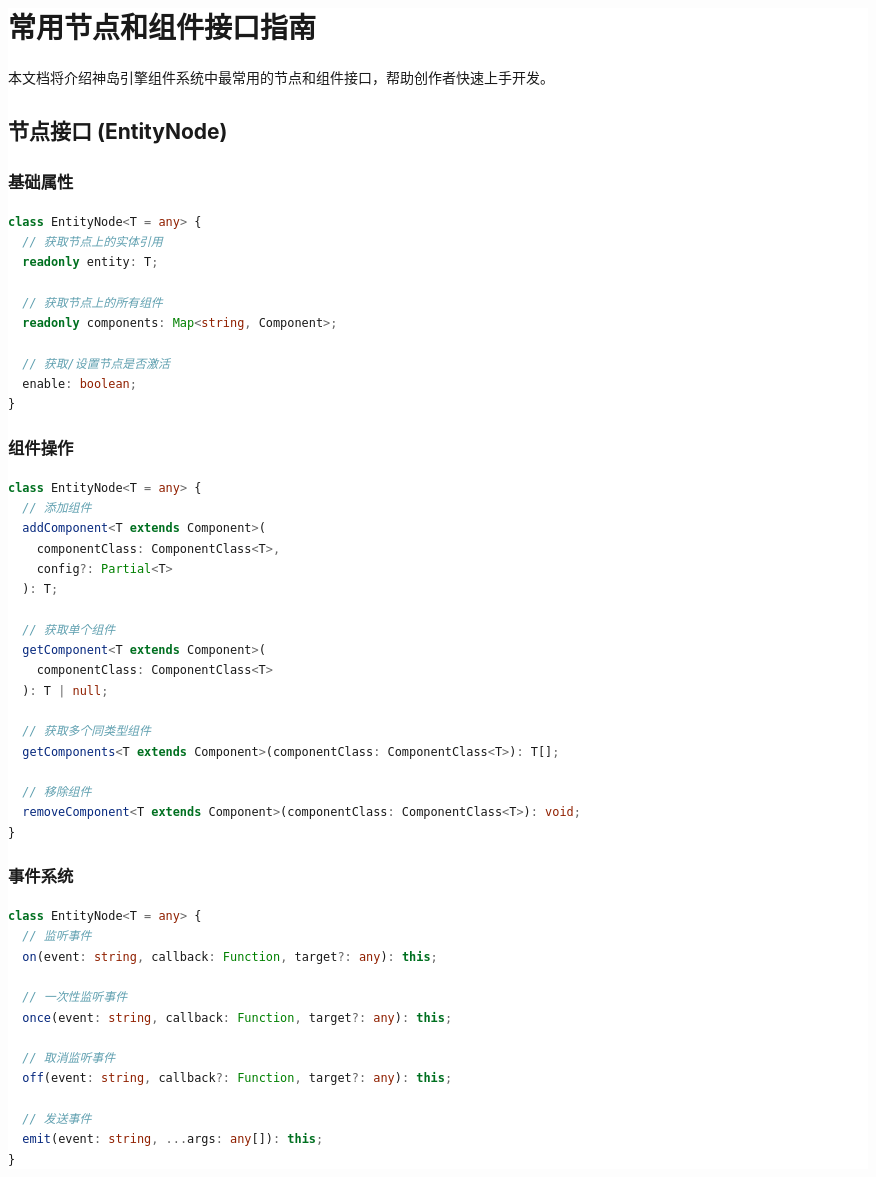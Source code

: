 # 常用节点和组件接口指南

本文档将介绍神岛引擎组件系统中最常用的节点和组件接口，帮助创作者快速上手开发。

## 节点接口 (EntityNode)

### 基础属性

```typescript
class EntityNode<T = any> {
  // 获取节点上的实体引用
  readonly entity: T;

  // 获取节点上的所有组件
  readonly components: Map<string, Component>;

  // 获取/设置节点是否激活
  enable: boolean;
}
```

### 组件操作

```typescript
class EntityNode<T = any> {
  // 添加组件
  addComponent<T extends Component>(
    componentClass: ComponentClass<T>,
    config?: Partial<T>
  ): T;

  // 获取单个组件
  getComponent<T extends Component>(
    componentClass: ComponentClass<T>
  ): T | null;

  // 获取多个同类型组件
  getComponents<T extends Component>(componentClass: ComponentClass<T>): T[];

  // 移除组件
  removeComponent<T extends Component>(componentClass: ComponentClass<T>): void;
}
```

### 事件系统

```typescript
class EntityNode<T = any> {
  // 监听事件
  on(event: string, callback: Function, target?: any): this;

  // 一次性监听事件
  once(event: string, callback: Function, target?: any): this;

  // 取消监听事件
  off(event: string, callback?: Function, target?: any): this;

  // 发送事件
  emit(event: string, ...args: any[]): this;
}
```
